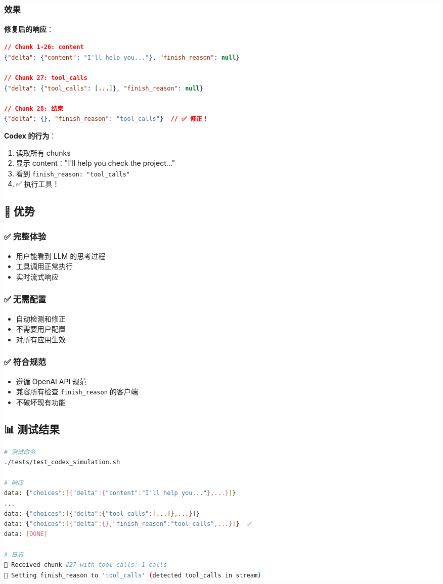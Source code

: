 ### 效果

**修复后的响应**：
```json
// Chunk 1-26: content
{"delta": {"content": "I'll help you..."}, "finish_reason": null}

// Chunk 27: tool_calls
{"delta": {"tool_calls": [...]}, "finish_reason": null}

// Chunk 28: 结束
{"delta": {}, "finish_reason": "tool_calls"}  // ✅ 修正！
```

**Codex 的行为**：
1. 读取所有 chunks
2. 显示 content："I'll help you check the project..."
3. 看到 `finish_reason: "tool_calls"`
4. ✅ 执行工具！

## 🎉 优势

### ✅ 完整体验
- 用户能看到 LLM 的思考过程
- 工具调用正常执行
- 实时流式响应

### ✅ 无需配置
- 自动检测和修正
- 不需要用户配置
- 对所有应用生效

### ✅ 符合规范
- 遵循 OpenAI API 规范
- 兼容所有检查 `finish_reason` 的客户端
- 不破坏现有功能

## 📊 测试结果

```bash
# 测试命令
./tests/test_codex_simulation.sh

# 响应
data: {"choices":[{"delta":{"content":"I'll help you..."},...}]}
...
data: {"choices":[{"delta":{"tool_calls":[...]},...}]}
data: {"choices":[{"delta":{},"finish_reason":"tool_calls",...}]}  ✅
data: [DONE]

# 日志
🔧 Received chunk #27 with tool_calls: 1 calls
🎯 Setting finish_reason to 'tool_calls' (detected tool_calls in stream)
```
